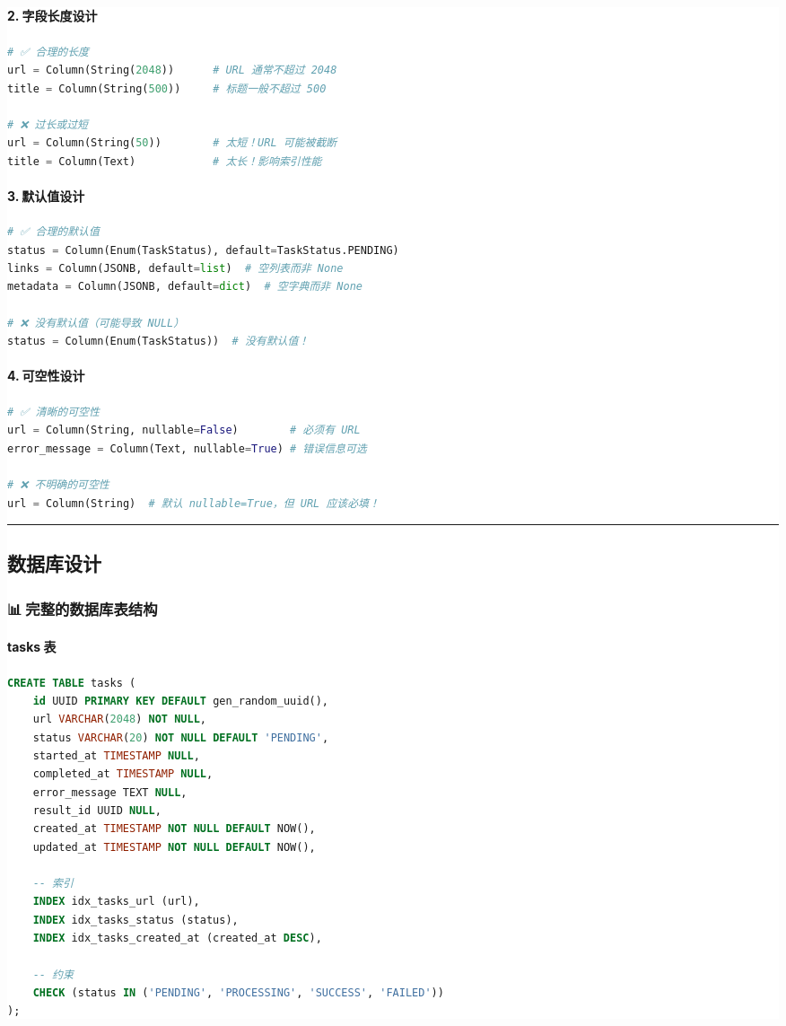 #### 2. 字段长度设计

```python
# ✅ 合理的长度
url = Column(String(2048))      # URL 通常不超过 2048
title = Column(String(500))     # 标题一般不超过 500

# ❌ 过长或过短
url = Column(String(50))        # 太短！URL 可能被截断
title = Column(Text)            # 太长！影响索引性能
```

#### 3. 默认值设计

```python
# ✅ 合理的默认值
status = Column(Enum(TaskStatus), default=TaskStatus.PENDING)
links = Column(JSONB, default=list)  # 空列表而非 None
metadata = Column(JSONB, default=dict)  # 空字典而非 None

# ❌ 没有默认值（可能导致 NULL）
status = Column(Enum(TaskStatus))  # 没有默认值！
```

#### 4. 可空性设计

```python
# ✅ 清晰的可空性
url = Column(String, nullable=False)        # 必须有 URL
error_message = Column(Text, nullable=True) # 错误信息可选

# ❌ 不明确的可空性
url = Column(String)  # 默认 nullable=True，但 URL 应该必填！
```

---

## 数据库设计

### 📊 完整的数据库表结构

#### tasks 表

```sql
CREATE TABLE tasks (
    id UUID PRIMARY KEY DEFAULT gen_random_uuid(),
    url VARCHAR(2048) NOT NULL,
    status VARCHAR(20) NOT NULL DEFAULT 'PENDING',
    started_at TIMESTAMP NULL,
    completed_at TIMESTAMP NULL,
    error_message TEXT NULL,
    result_id UUID NULL,
    created_at TIMESTAMP NOT NULL DEFAULT NOW(),
    updated_at TIMESTAMP NOT NULL DEFAULT NOW(),

    -- 索引
    INDEX idx_tasks_url (url),
    INDEX idx_tasks_status (status),
    INDEX idx_tasks_created_at (created_at DESC),

    -- 约束
    CHECK (status IN ('PENDING', 'PROCESSING', 'SUCCESS', 'FAILED'))
);
```
